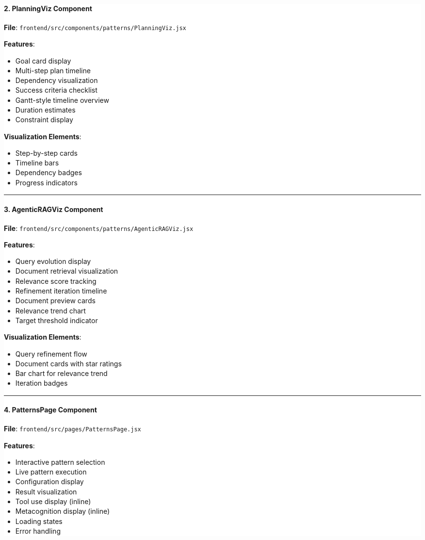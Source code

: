 
#### 2. PlanningViz Component
**File**: `frontend/src/components/patterns/PlanningViz.jsx`

**Features**:
- Goal card display
- Multi-step plan timeline
- Dependency visualization
- Success criteria checklist
- Gantt-style timeline overview
- Duration estimates
- Constraint display

**Visualization Elements**:
- Step-by-step cards
- Timeline bars
- Dependency badges
- Progress indicators

---

#### 3. AgenticRAGViz Component
**File**: `frontend/src/components/patterns/AgenticRAGViz.jsx`

**Features**:
- Query evolution display
- Document retrieval visualization
- Relevance score tracking
- Refinement iteration timeline
- Document preview cards
- Relevance trend chart
- Target threshold indicator

**Visualization Elements**:
- Query refinement flow
- Document cards with star ratings
- Bar chart for relevance trend
- Iteration badges

---

#### 4. PatternsPage Component
**File**: `frontend/src/pages/PatternsPage.jsx`

**Features**:
- Interactive pattern selection
- Live pattern execution
- Configuration display
- Result visualization
- Tool use display (inline)
- Metacognition display (inline)
- Loading states
- Error handling
